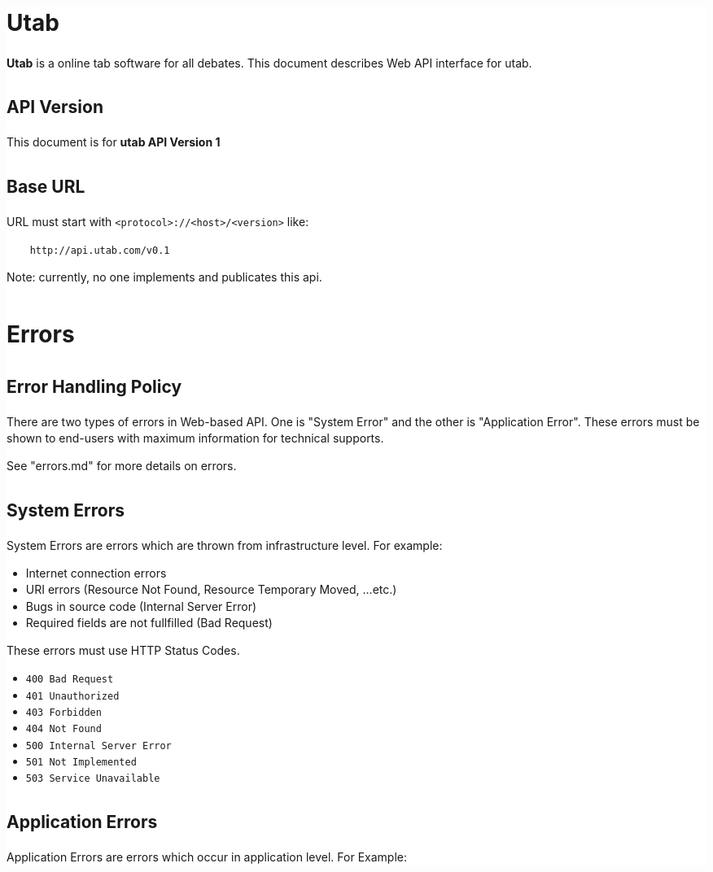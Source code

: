 ﻿# Utab

**Utab** is a online tab software for all debates.
This document describes Web API interface for utab.

## API Version

This document is for **utab API Version 1**

## Base URL

URL must start with `<protocol>://<host>/<version>` like:

		http://api.utab.com/v0.1

Note: currently, no one implements and publicates this api.

# Errors

## Error Handling Policy

There are two types of errors in Web-based API.
One is "System Error" and the other is "Application Error".
These errors must be shown to end-users with maximum information for technical supports.

See "errors.md" for more details on errors.

## System Errors

System Errors are errors which are thrown from infrastructure level.
For example:

* Internet connection errors
* URI errors (Resource Not Found, Resource Temporary Moved, ...etc.)
* Bugs in source code (Internal Server Error)
* Required fields are not fullfilled (Bad Request)

These errors must use HTTP Status Codes.

 + `400 Bad Request`
 + `401 Unauthorized`
 + `403 Forbidden`
 + `404 Not Found`
 + `500 Internal Server Error`
 + `501 Not Implemented`
 + `503 Service Unavailable`

## Application Errors

Application Errors are errors which occur in application level.
For Example:
